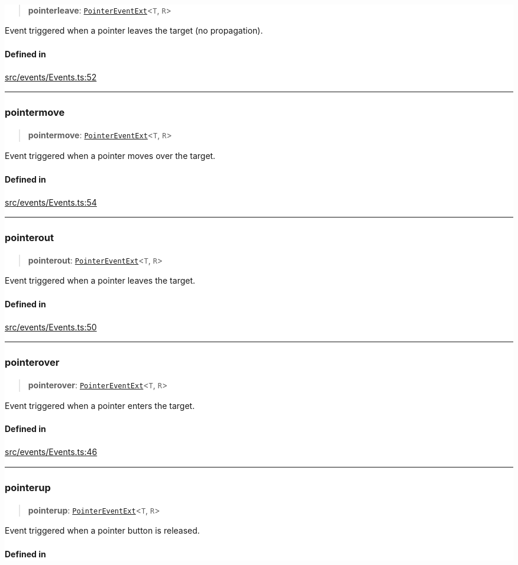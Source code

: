> **pointerleave**: [`PointerEventExt`](/api/classes/pointereventext/)\<`T`, `R`\>

Event triggered when a pointer leaves the target (no propagation).

#### Defined in

[src/events/Events.ts:52](https://github.com/agargaro/three.ez/blob/b06e30e89a1cb80df2de9df7c48590de59a134ce/src/events/Events.ts#L52)

***

### pointermove

> **pointermove**: [`PointerEventExt`](/api/classes/pointereventext/)\<`T`, `R`\>

Event triggered when a pointer moves over the target.

#### Defined in

[src/events/Events.ts:54](https://github.com/agargaro/three.ez/blob/b06e30e89a1cb80df2de9df7c48590de59a134ce/src/events/Events.ts#L54)

***

### pointerout

> **pointerout**: [`PointerEventExt`](/api/classes/pointereventext/)\<`T`, `R`\>

Event triggered when a pointer leaves the target.

#### Defined in

[src/events/Events.ts:50](https://github.com/agargaro/three.ez/blob/b06e30e89a1cb80df2de9df7c48590de59a134ce/src/events/Events.ts#L50)

***

### pointerover

> **pointerover**: [`PointerEventExt`](/api/classes/pointereventext/)\<`T`, `R`\>

Event triggered when a pointer enters the target.

#### Defined in

[src/events/Events.ts:46](https://github.com/agargaro/three.ez/blob/b06e30e89a1cb80df2de9df7c48590de59a134ce/src/events/Events.ts#L46)

***

### pointerup

> **pointerup**: [`PointerEventExt`](/api/classes/pointereventext/)\<`T`, `R`\>

Event triggered when a pointer button is released.

#### Defined in
